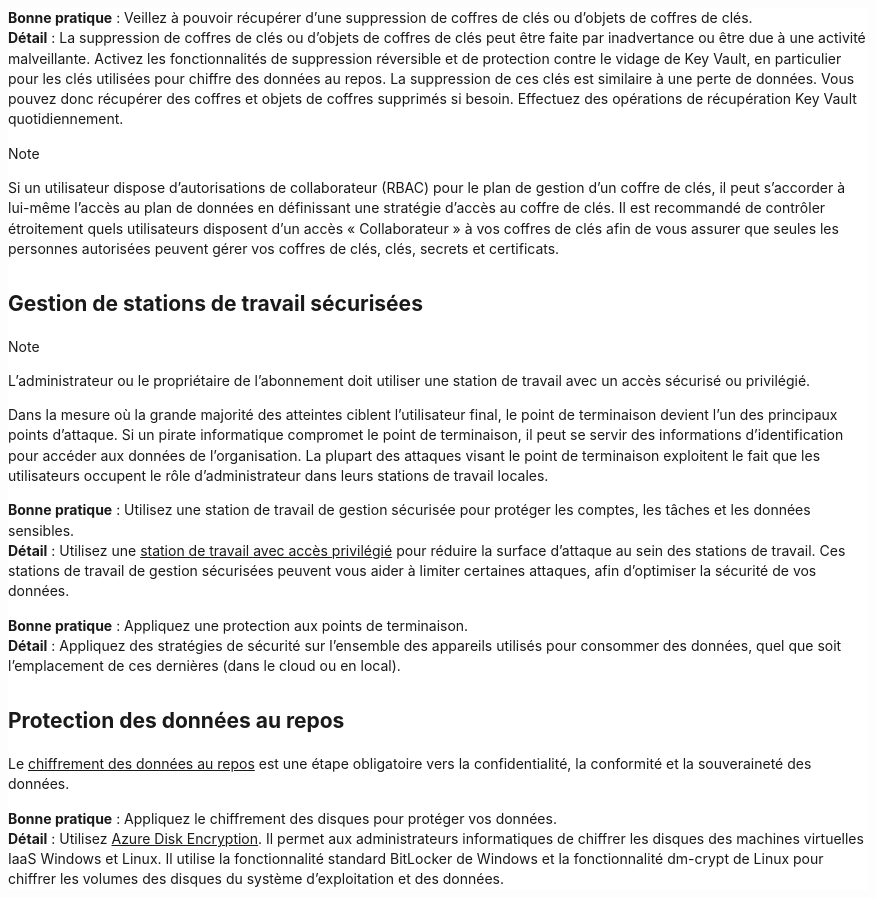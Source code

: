 **Bonne pratique** : Veillez à pouvoir récupérer d’une suppression de coffres de clés ou d’objets de coffres de clés.   
**Détail** : La suppression de coffres de clés ou d’objets de coffres de clés peut être faite par inadvertance ou être due à une activité malveillante. Activez les fonctionnalités de suppression réversible et de protection contre le vidage de Key Vault, en particulier pour les clés utilisées pour chiffre des données au repos. La suppression de ces clés est similaire à une perte de données. Vous pouvez donc récupérer des coffres et objets de coffres supprimés si besoin. Effectuez des opérations de récupération Key Vault quotidiennement.

> [!NOTE]
> Si un utilisateur dispose d’autorisations de collaborateur (RBAC) pour le plan de gestion d’un coffre de clés, il peut s’accorder à lui-même l’accès au plan de données en définissant une stratégie d’accès au coffre de clés. Il est recommandé de contrôler étroitement quels utilisateurs disposent d’un accès « Collaborateur » à vos coffres de clés afin de vous assurer que seules les personnes autorisées peuvent gérer vos coffres de clés, clés, secrets et certificats.
>
>

## <a name="manage-with-secure-workstations"></a>Gestion de stations de travail sécurisées

> [!NOTE]
> L’administrateur ou le propriétaire de l’abonnement doit utiliser une station de travail avec un accès sécurisé ou privilégié.
>
>

Dans la mesure où la grande majorité des atteintes ciblent l’utilisateur final, le point de terminaison devient l’un des principaux points d’attaque. Si un pirate informatique compromet le point de terminaison, il peut se servir des informations d’identification pour accéder aux données de l’organisation. La plupart des attaques visant le point de terminaison exploitent le fait que les utilisateurs occupent le rôle d’administrateur dans leurs stations de travail locales.

**Bonne pratique** : Utilisez une station de travail de gestion sécurisée pour protéger les comptes, les tâches et les données sensibles.   
**Détail** : Utilisez une [station de travail avec accès privilégié](https://technet.microsoft.com/library/mt634654.aspx) pour réduire la surface d’attaque au sein des stations de travail. Ces stations de travail de gestion sécurisées peuvent vous aider à limiter certaines attaques, afin d’optimiser la sécurité de vos données.

**Bonne pratique** : Appliquez une protection aux points de terminaison.   
**Détail** : Appliquez des stratégies de sécurité sur l’ensemble des appareils utilisés pour consommer des données, quel que soit l’emplacement de ces dernières (dans le cloud ou en local).

## <a name="protect-data-at-rest"></a>Protection des données au repos

Le [chiffrement des données au repos](https://cloudblogs.microsoft.com/microsoftsecure/2015/09/10/cloud-security-controls-series-encrypting-data-at-rest/) est une étape obligatoire vers la confidentialité, la conformité et la souveraineté des données.

**Bonne pratique** : Appliquez le chiffrement des disques pour protéger vos données.   
**Détail** : Utilisez [Azure Disk Encryption](/azure/security/azure-security-disk-encryption-overview). Il permet aux administrateurs informatiques de chiffrer les disques des machines virtuelles IaaS Windows et Linux. Il utilise la fonctionnalité standard BitLocker de Windows et la fonctionnalité dm-crypt de Linux pour chiffrer les volumes des disques du système d’exploitation et des données.

